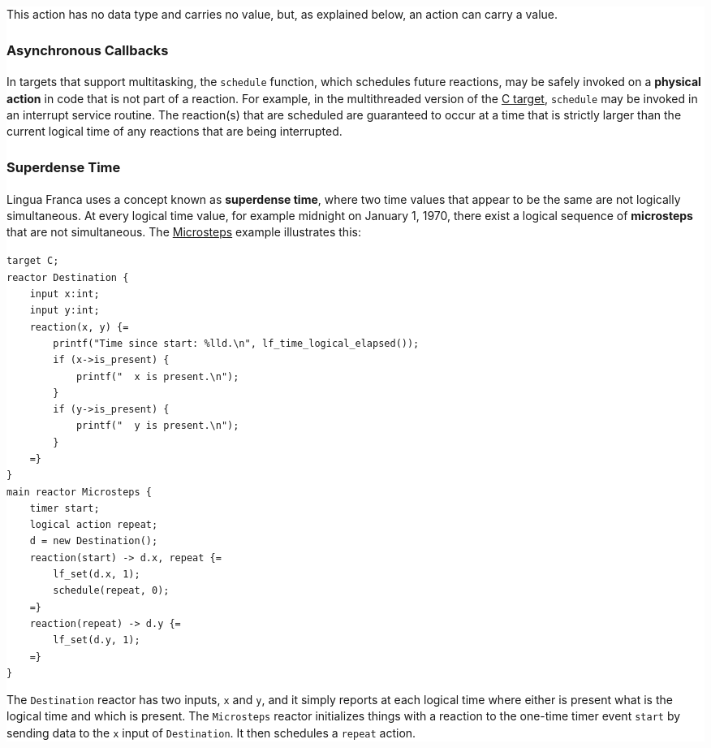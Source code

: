 This action has no data type and carries no value, but, as explained below, an action can carry a value.

### Asynchronous Callbacks

In targets that support multitasking, the `schedule` function, which schedules future reactions, may be safely invoked on a **physical action** in code that is not part of a reaction. For example, in the multithreaded version of the [C target](Writing-Reactors-in-C#Reaction-Body), `schedule` may be invoked in an interrupt service routine. The reaction(s) that are scheduled are guaranteed to occur at a time that is strictly larger than the current logical time of any reactions that are being interrupted.

### Superdense Time

Lingua Franca uses a concept known as **superdense time**, where two time values that appear to be the same are not logically simultaneous. At every logical time value, for example midnight on January 1, 1970, there exist a logical sequence of **microsteps** that are not simultaneous. The [Microsteps](https://github.com/lf-lang/lingua-franca/blob/master/test/C/src/Microsteps.lf) example illustrates this:

```lf-c
target C;
reactor Destination {
    input x:int;
    input y:int;
    reaction(x, y) {=
        printf("Time since start: %lld.\n", lf_time_logical_elapsed());
        if (x->is_present) {
            printf("  x is present.\n");
        }
        if (y->is_present) {
            printf("  y is present.\n");
        }
    =}
}
main reactor Microsteps {
    timer start;
    logical action repeat;
    d = new Destination();
    reaction(start) -> d.x, repeat {=
        lf_set(d.x, 1);
        schedule(repeat, 0);
    =}
    reaction(repeat) -> d.y {=
        lf_set(d.y, 1);
    =}
}
```

The `Destination` reactor has two inputs, `x` and `y`, and it simply reports at each logical time where either is present what is the logical time and which is present. The `Microsteps` reactor initializes things with a reaction to the one-time timer event `start` by sending data to the `x` input of `Destination`. It then schedules a `repeat` action.
